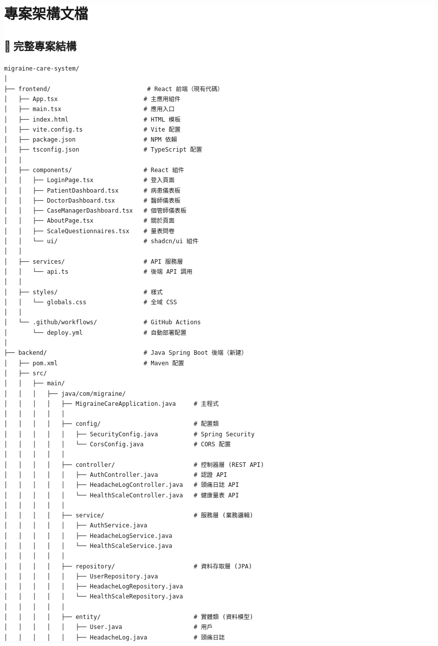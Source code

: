 # 專案架構文檔

## 📁 完整專案結構

```
migraine-care-system/
│
├── frontend/                           # React 前端（現有代碼）
│   ├── App.tsx                        # 主應用組件
│   ├── main.tsx                       # 應用入口
│   ├── index.html                     # HTML 模板
│   ├── vite.config.ts                 # Vite 配置
│   ├── package.json                   # NPM 依賴
│   ├── tsconfig.json                  # TypeScript 配置
│   │
│   ├── components/                    # React 組件
│   │   ├── LoginPage.tsx              # 登入頁面
│   │   ├── PatientDashboard.tsx       # 病患儀表板
│   │   ├── DoctorDashboard.tsx        # 醫師儀表板
│   │   ├── CaseManagerDashboard.tsx   # 個管師儀表板
│   │   ├── AboutPage.tsx              # 關於頁面
│   │   ├── ScaleQuestionnaires.tsx    # 量表問卷
│   │   └── ui/                        # shadcn/ui 組件
│   │
│   ├── services/                      # API 服務層
│   │   └── api.ts                     # 後端 API 調用
│   │
│   ├── styles/                        # 樣式
│   │   └── globals.css                # 全域 CSS
│   │
│   └── .github/workflows/             # GitHub Actions
│       └── deploy.yml                 # 自動部署配置
│
├── backend/                           # Java Spring Boot 後端（新建）
│   ├── pom.xml                        # Maven 配置
│   ├── src/
│   │   ├── main/
│   │   │   ├── java/com/migraine/
│   │   │   │   ├── MigraineCareApplication.java     # 主程式
│   │   │   │   │
│   │   │   │   ├── config/                          # 配置類
│   │   │   │   │   ├── SecurityConfig.java          # Spring Security
│   │   │   │   │   └── CorsConfig.java              # CORS 配置
│   │   │   │   │
│   │   │   │   ├── controller/                      # 控制器層 (REST API)
│   │   │   │   │   ├── AuthController.java          # 認證 API
│   │   │   │   │   ├── HeadacheLogController.java   # 頭痛日誌 API
│   │   │   │   │   └── HealthScaleController.java   # 健康量表 API
│   │   │   │   │
│   │   │   │   ├── service/                         # 服務層 (業務邏輯)
│   │   │   │   │   ├── AuthService.java
│   │   │   │   │   ├── HeadacheLogService.java
│   │   │   │   │   └── HealthScaleService.java
│   │   │   │   │
│   │   │   │   ├── repository/                      # 資料存取層 (JPA)
│   │   │   │   │   ├── UserRepository.java
│   │   │   │   │   ├── HeadacheLogRepository.java
│   │   │   │   │   └── HealthScaleRepository.java
│   │   │   │   │
│   │   │   │   ├── entity/                          # 實體類 (資料模型)
│   │   │   │   │   ├── User.java                    # 用戶
│   │   │   │   │   ├── HeadacheLog.java             # 頭痛日誌
```